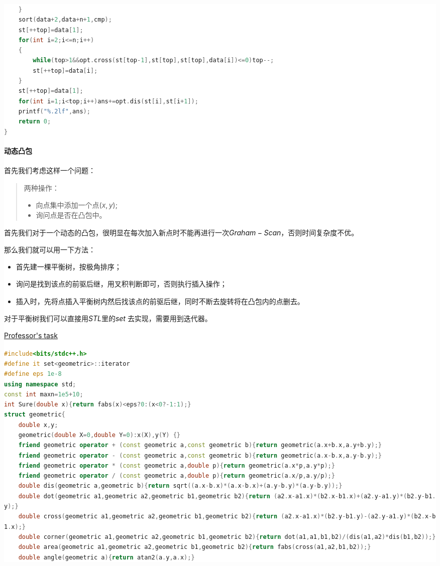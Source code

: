 ```c++
    }
    sort(data+2,data+n+1,cmp);
    st[++top]=data[1];
    for(int i=2;i<=n;i++)
    {
        while(top>1&&opt.cross(st[top-1],st[top],st[top],data[i])<=0)top--;
        st[++top]=data[i];
    }
    st[++top]=data[1];
    for(int i=1;i<top;i++)ans+=opt.dis(st[i],st[i+1]);
    printf("%.2lf",ans);
    return 0;
}
```

  

#### 动态凸包

首先我们考虑这样一个问题：

> 两种操作：
>
> - 向点集中添加一个点$(x,y)$;
> - 询问点是否在凸包中。

首先我们对于一个动态的凸包，很明显在每次加入新点时不能再进行一次$Graham-Scan$，否则时间复杂度不优。

那么我们就可以用一下方法：

- 首先建一棵平衡树，按极角排序；

- 询问是找到该点的前驱后继，用叉积判断即可，否则执行插入操作；

- 插入时，先将点插入平衡树内然后找该点的前驱后继，同时不断去旋转将在凸包内的点删去。

对于平衡树我们可以直接用$STL$里的$set$ 去实现，需要用到迭代器。

[ Professor's task](https://www.luogu.com.cn/problem/CF70D)



```c++
#include<bits/stdc++.h>
#define it set<geometric>::iterator
#define eps 1e-8
using namespace std;
const int maxn=1e5+10;
int Sure(double x){return fabs(x)<eps?0:(x<0?-1:1);}
struct geometric{
    double x,y;
    geometric(double X=0,double Y=0):x(X),y(Y) {}
    friend geometric operator + (const geometric a,const geometric b){return geometric(a.x+b.x,a.y+b.y);}
    friend geometric operator - (const geometric a,const geometric b){return geometric(a.x-b.x,a.y-b.y);}
    friend geometric operator * (const geometric a,double p){return geometric(a.x*p,a.y*p);}
    friend geometric operator / (const geometric a,double p){return geometric(a.x/p,a.y/p);}
    double dis(geometric a,geometric b){return sqrt((a.x-b.x)*(a.x-b.x)+(a.y-b.y)*(a.y-b.y));}
    double dot(geometric a1,geometric a2,geometric b1,geometric b2){return (a2.x-a1.x)*(b2.x-b1.x)+(a2.y-a1.y)*(b2.y-b1.y);}
    double cross(geometric a1,geometric a2,geometric b1,geometric b2){return (a2.x-a1.x)*(b2.y-b1.y)-(a2.y-a1.y)*(b2.x-b1.x);}
    double corner(geometric a1,geometric a2,geometric b1,geometric b2){return dot(a1,a1,b1,b2)/(dis(a1,a2)*dis(b1,b2));}
    double area(geometric a1,geometric a2,geometric b1,geometric b2){return fabs(cross(a1,a2,b1,b2));}
    double angle(geometric a){return atan2(a.y,a.x);}
```